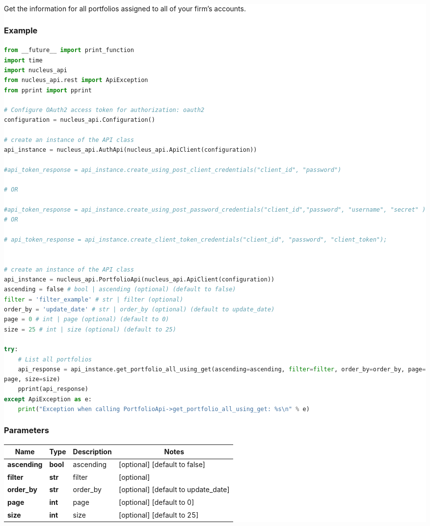 Get the information for all portfolios assigned to all of your firm’s accounts. 

### Example
```python
from __future__ import print_function
import time
import nucleus_api
from nucleus_api.rest import ApiException
from pprint import pprint

# Configure OAuth2 access token for authorization: oauth2
configuration = nucleus_api.Configuration()

# create an instance of the API class
api_instance = nucleus_api.AuthApi(nucleus_api.ApiClient(configuration))

#api_token_response = api_instance.create_using_post_client_credentials("client_id", "password")

# OR

#api_token_response = api_instance.create_using_post_password_credentials("client_id","password", "username", "secret" )
# OR

# api_token_response = api_instance.create_client_token_credentials("client_id", "password", "client_token");


# create an instance of the API class
api_instance = nucleus_api.PortfolioApi(nucleus_api.ApiClient(configuration))
ascending = false # bool | ascending (optional) (default to false)
filter = 'filter_example' # str | filter (optional)
order_by = 'update_date' # str | order_by (optional) (default to update_date)
page = 0 # int | page (optional) (default to 0)
size = 25 # int | size (optional) (default to 25)

try:
    # List all portfolios
    api_response = api_instance.get_portfolio_all_using_get(ascending=ascending, filter=filter, order_by=order_by, page=page, size=size)
    pprint(api_response)
except ApiException as e:
    print("Exception when calling PortfolioApi->get_portfolio_all_using_get: %s\n" % e)
```

### Parameters

Name | Type | Description  | Notes
------------- | ------------- | ------------- | -------------
 **ascending** | **bool**| ascending | [optional] [default to false]
 **filter** | **str**| filter | [optional] 
 **order_by** | **str**| order_by | [optional] [default to update_date]
 **page** | **int**| page | [optional] [default to 0]
 **size** | **int**| size | [optional] [default to 25]
